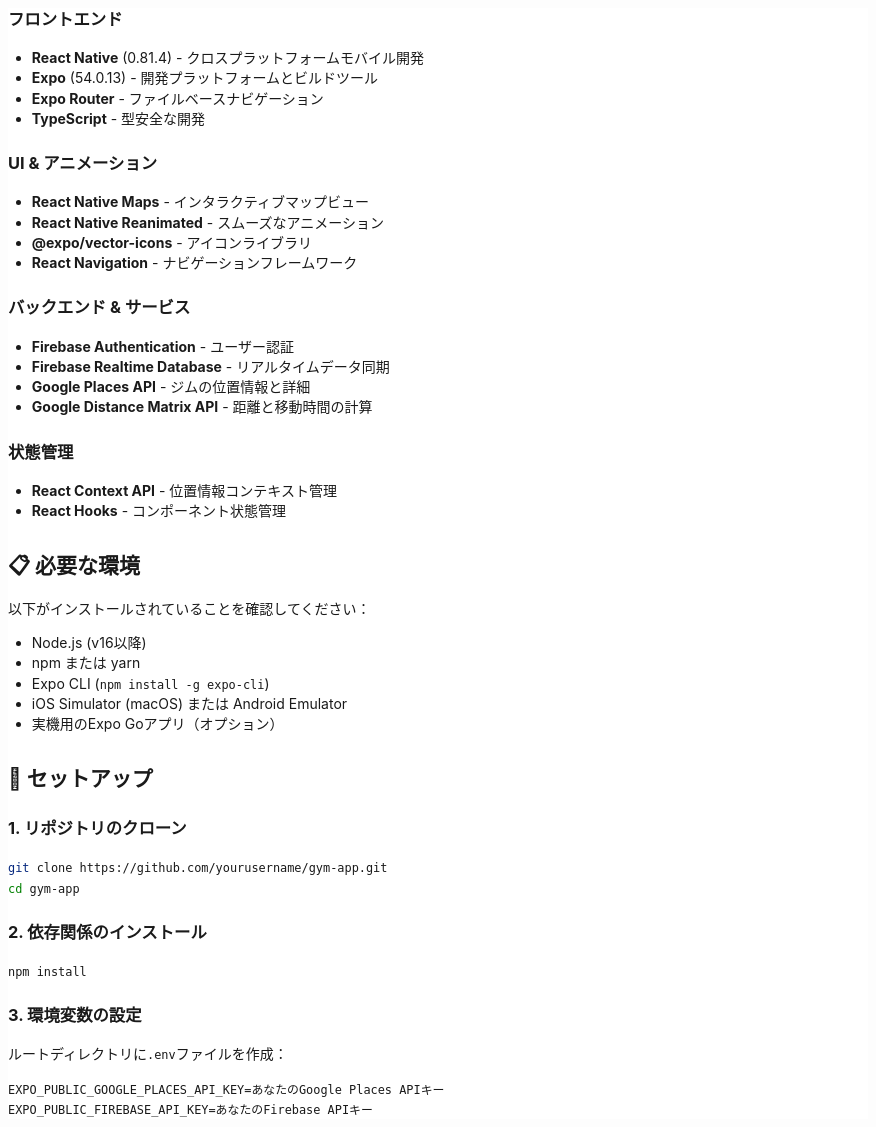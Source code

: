 ### フロントエンド
- **React Native** (0.81.4) - クロスプラットフォームモバイル開発
- **Expo** (54.0.13) - 開発プラットフォームとビルドツール
- **Expo Router** - ファイルベースナビゲーション
- **TypeScript** - 型安全な開発

### UI & アニメーション
- **React Native Maps** - インタラクティブマップビュー
- **React Native Reanimated** - スムーズなアニメーション
- **@expo/vector-icons** - アイコンライブラリ
- **React Navigation** - ナビゲーションフレームワーク

### バックエンド & サービス
- **Firebase Authentication** - ユーザー認証
- **Firebase Realtime Database** - リアルタイムデータ同期
- **Google Places API** - ジムの位置情報と詳細
- **Google Distance Matrix API** - 距離と移動時間の計算

### 状態管理
- **React Context API** - 位置情報コンテキスト管理
- **React Hooks** - コンポーネント状態管理

## 📋 必要な環境

以下がインストールされていることを確認してください：
- Node.js (v16以降)
- npm または yarn
- Expo CLI (`npm install -g expo-cli`)
- iOS Simulator (macOS) または Android Emulator
- 実機用のExpo Goアプリ（オプション）

## 🚀 セットアップ

### 1. リポジトリのクローン

```bash
git clone https://github.com/yourusername/gym-app.git
cd gym-app
```

### 2. 依存関係のインストール

```bash
npm install
```

### 3. 環境変数の設定

ルートディレクトリに`.env`ファイルを作成：

```env
EXPO_PUBLIC_GOOGLE_PLACES_API_KEY=あなたのGoogle Places APIキー
EXPO_PUBLIC_FIREBASE_API_KEY=あなたのFirebase APIキー
```
